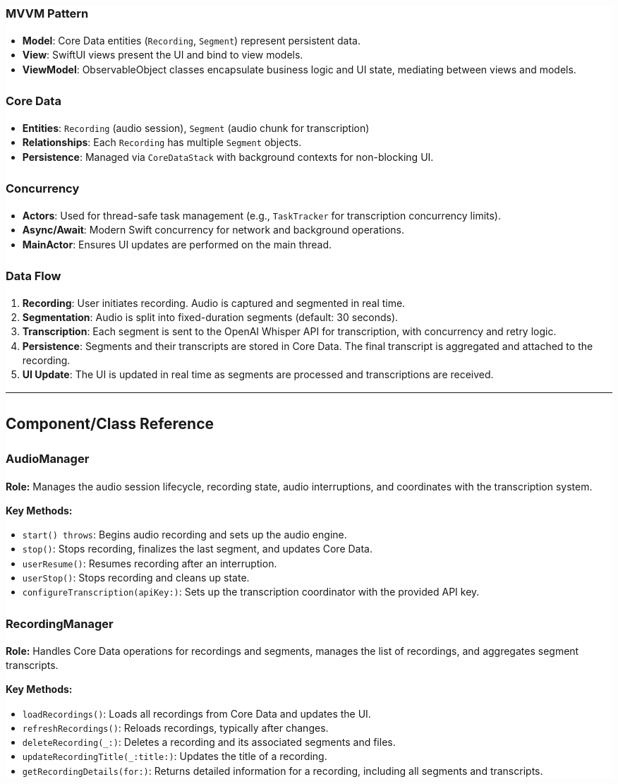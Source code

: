 ### MVVM Pattern
- **Model**: Core Data entities (`Recording`, `Segment`) represent persistent data.
- **View**: SwiftUI views present the UI and bind to view models.
- **ViewModel**: ObservableObject classes encapsulate business logic and UI state, mediating between views and models.

### Core Data
- **Entities**: `Recording` (audio session), `Segment` (audio chunk for transcription)
- **Relationships**: Each `Recording` has multiple `Segment` objects.
- **Persistence**: Managed via `CoreDataStack` with background contexts for non-blocking UI.

### Concurrency
- **Actors**: Used for thread-safe task management (e.g., `TaskTracker` for transcription concurrency limits).
- **Async/Await**: Modern Swift concurrency for network and background operations.
- **MainActor**: Ensures UI updates are performed on the main thread.

### Data Flow
1. **Recording**: User initiates recording. Audio is captured and segmented in real time.
2. **Segmentation**: Audio is split into fixed-duration segments (default: 30 seconds).
3. **Transcription**: Each segment is sent to the OpenAI Whisper API for transcription, with concurrency and retry logic.
4. **Persistence**: Segments and their transcripts are stored in Core Data. The final transcript is aggregated and attached to the recording.
5. **UI Update**: The UI is updated in real time as segments are processed and transcriptions are received.

---

## Component/Class Reference

### AudioManager
**Role:** Manages the audio session lifecycle, recording state, audio interruptions, and coordinates with the transcription system.

**Key Methods:**
- `start() throws`: Begins audio recording and sets up the audio engine.
- `stop()`: Stops recording, finalizes the last segment, and updates Core Data.
- `userResume()`: Resumes recording after an interruption.
- `userStop()`: Stops recording and cleans up state.
- `configureTranscription(apiKey:)`: Sets up the transcription coordinator with the provided API key.

### RecordingManager
**Role:** Handles Core Data operations for recordings and segments, manages the list of recordings, and aggregates segment transcripts.

**Key Methods:**
- `loadRecordings()`: Loads all recordings from Core Data and updates the UI.
- `refreshRecordings()`: Reloads recordings, typically after changes.
- `deleteRecording(_:)`: Deletes a recording and its associated segments and files.
- `updateRecordingTitle(_:title:)`: Updates the title of a recording.
- `getRecordingDetails(for:)`: Returns detailed information for a recording, including all segments and transcripts.
